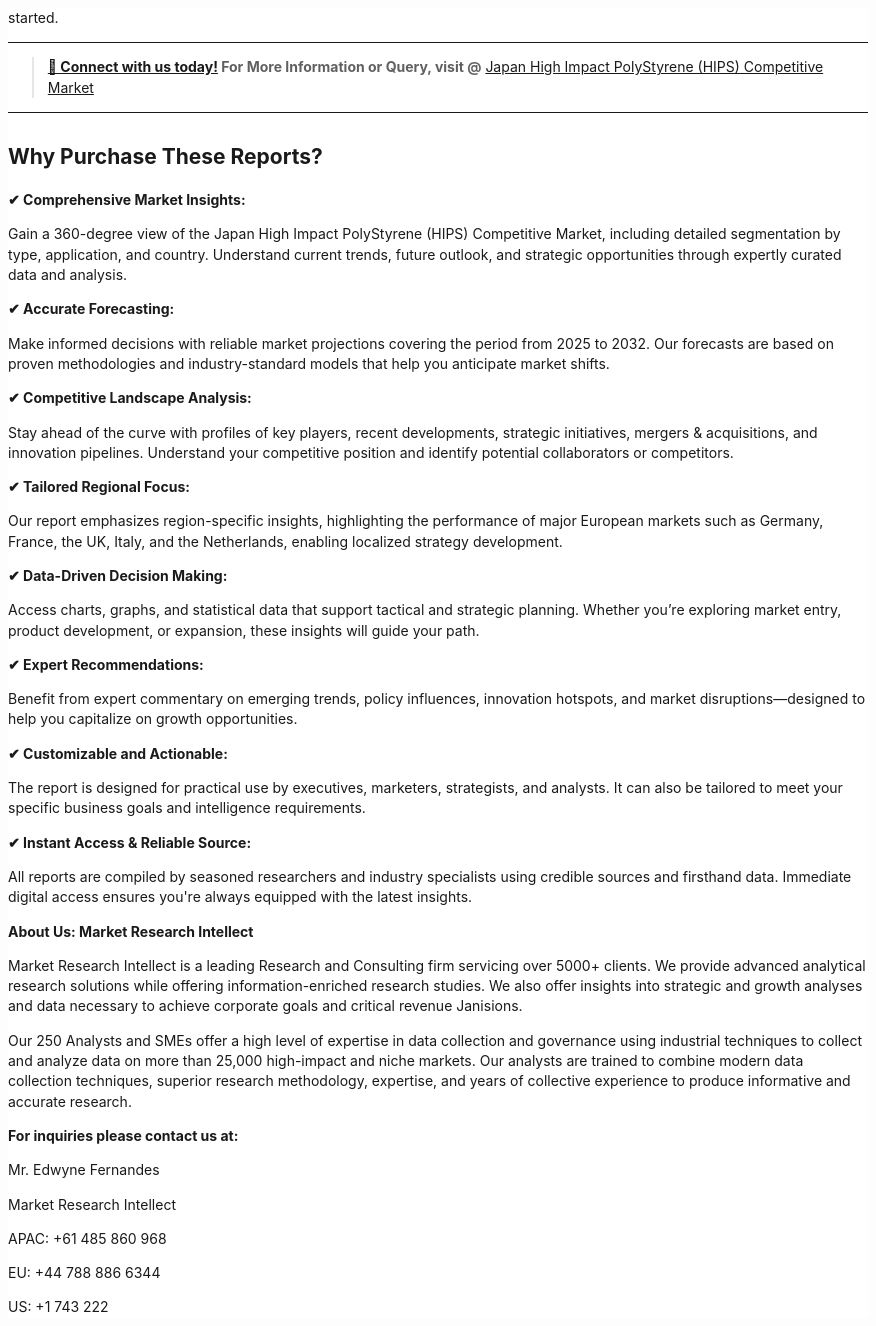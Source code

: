 started.</p><hr /><blockquote><p><span class="font-[700]"><strong><a href="https://www.marketresearchintellect.com/product/global-high-impact-polystyrene-hips-competitive-market/?utm_source=Linkedin&utm_medium=832">📩 Connect with us today!</a> For More Information or Query, visit&nbsp;@</strong>&nbsp;</span><span class="font-[700]"><a href="https://www.marketresearchintellect.com/product/global-high-impact-polystyrene-hips-competitive-market/?utm_source=Linkedin&utm_medium=832" target="_blank" data-tracking-control-name="article-ssr-frontend-pulse_little-text-block" data-tracking-will-navigate="" data-test-link="">Japan High Impact PolyStyrene (HIPS) Competitive Market</a></span></p></blockquote><hr /><h2>Why Purchase These Reports?</h2><p><strong>✔ Comprehensive Market Insights:</strong></p><p>Gain a 360-degree view of the Japan High Impact PolyStyrene (HIPS) Competitive Market, including detailed segmentation by type, application, and country. Understand current trends, future outlook, and strategic opportunities through expertly curated data and analysis.</p><p><strong>✔ Accurate Forecasting:</strong></p><p>Make informed decisions with reliable market projections covering the period from 2025 to 2032. Our forecasts are based on proven methodologies and industry-standard models that help you anticipate market shifts.</p><p><strong>✔ Competitive Landscape Analysis:</strong></p><p>Stay ahead of the curve with profiles of key players, recent developments, strategic initiatives, mergers &amp; acquisitions, and innovation pipelines. Understand your competitive position and identify potential collaborators or competitors.</p><p><strong>✔ Tailored Regional Focus:</strong></p><p>Our report emphasizes region-specific insights, highlighting the performance of major European markets such as Germany, France, the UK, Italy, and the Netherlands, enabling localized strategy development.</p><p><strong>✔ Data-Driven Decision Making:</strong></p><p>Access charts, graphs, and statistical data that support tactical and strategic planning. Whether you&rsquo;re exploring market entry, product development, or expansion, these insights will guide your path.</p><p><strong>✔ Expert Recommendations:</strong></p><p>Benefit from expert commentary on emerging trends, policy influences, innovation hotspots, and market disruptions&mdash;designed to help you capitalize on growth opportunities.</p><p><strong>✔ Customizable and Actionable:</strong></p><p>The report is designed for practical use by executives, marketers, strategists, and analysts. It can also be tailored to meet your specific business goals and intelligence requirements.</p><p><strong>✔ Instant Access &amp; Reliable Source:</strong></p><p>All reports are compiled by seasoned researchers and industry specialists using credible sources and firsthand data. Immediate digital access ensures you're always equipped with the latest insights.</p><p><strong><span class="font-[700]">About Us: Market Research Intellect</span></strong></p><p><span class="">Market Research Intellect is a leading Research and Consulting firm servicing over 5000+ clients. We provide advanced analytical research solutions while offering information-enriched research studies.&nbsp;</span>We also offer insights into strategic and growth analyses and data necessary to achieve corporate goals and critical revenue Janisions.</p><p><span class="">Our 250 Analysts and SMEs offer a high level of expertise in data collection and governance using industrial techniques to collect and analyze data on more than 25,000 high-impact and niche markets. Our analysts are trained to combine modern data collection techniques, superior research methodology, expertise, and years of collective experience to produce informative and accurate research.</span></p><p><strong>For inquiries please contact us at:</strong></p><p>Mr. Edwyne Fernandes</p><p>Market Research Intellect</p><p>APAC: +61 485 860 968</p><p>EU: +44 788 886 6344</p><p>US: +1 743 222
